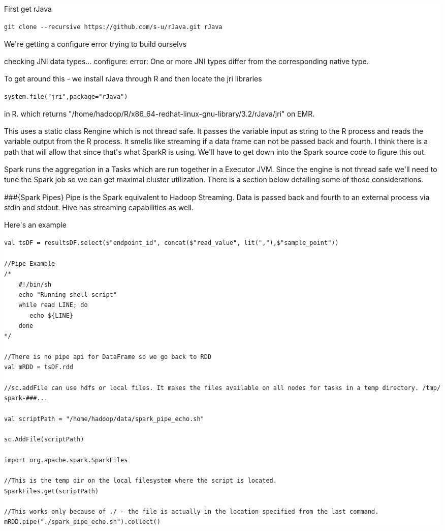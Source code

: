 First get rJava

```
git clone --recursive https://github.com/s-u/rJava.git rJava
```

We're getting a configure error trying to build ourselvs

checking JNI data types... configure: error: One or more JNI types differ from the corresponding native type.

To get around this - we install rJava through R and then locate the jri libraries

```
system.file("jri",package="rJava")
```

in R. which returns  "/home/hadoop/R/x86_64-redhat-linux-gnu-library/3.2/rJava/jri" on EMR.

This uses a static class Rengine which is not thread safe.  It passes the variable input as string to the R process and reads
the variable output from the R process.  It smells like streaming if a data frame can not be passed back and fourth. I think there is a path that will allow that since that's what SparkR is using.  We'll have to get down into the Spark source code to figure this out.

Spark runs the aggregation in a Tasks which are run together in a Executor JVM.  Since the engine is not thread safe we'll need to tune the Spark job so we can get maximal cluster utilization.  There is a section below detailing some of those considerations.

###{Spark Pipes}
Pipe is the Spark equivalent to Hadoop Streaming.  Data is passed back and fourth to an external process via stdin and stdout.  Hive has streaming capabilities as well.  

Here's an example

```
val tsDF = resultsDF.select($"endpoint_id", concat($"read_value", lit(","),$"sample_point"))

//Pipe Example
/*
    #!/bin/sh
    echo "Running shell script"
    while read LINE; do
       echo ${LINE}
    done
*/

//There is no pipe api for DataFrame so we go back to RDD
val mRDD = tsDF.rdd

//sc.addFile can use hdfs or local files. It makes the files available on all nodes for tasks in a temp directory. /tmp/spark-###...

val scriptPath = "/home/hadoop/data/spark_pipe_echo.sh"

sc.AddFile(scriptPath)

import org.apache.spark.SparkFiles

//This is the temp dir on the local filesystem where the script is located.
SparkFiles.get(scriptPath)

//This works only because of ./ - the file is actually in the location specified from the last command.
mRDD.pipe("./spark_pipe_echo.sh").collect()
```
